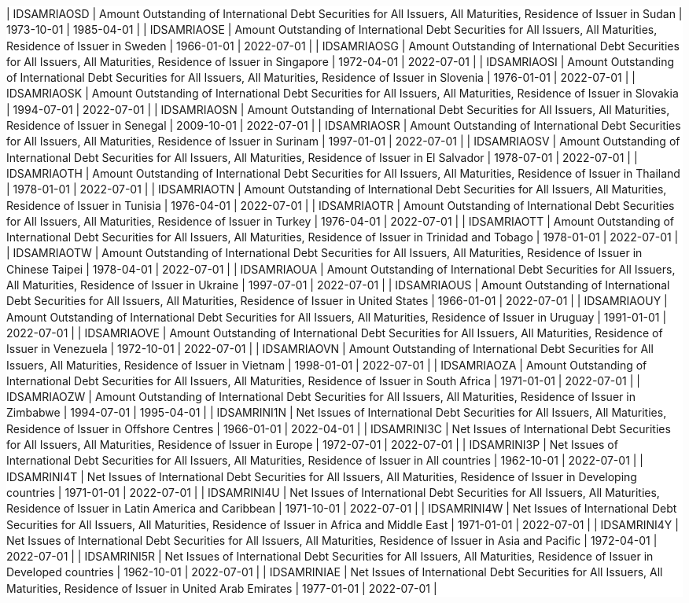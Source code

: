 | IDSAMRIAOSD    | Amount Outstanding of International Debt Securities for All Issuers, All Maturities, Residence of Issuer in Sudan                             | 1973-10-01          | 1985-04-01        |
| IDSAMRIAOSE    | Amount Outstanding of International Debt Securities for All Issuers, All Maturities, Residence of Issuer in Sweden                            | 1966-01-01          | 2022-07-01        |
| IDSAMRIAOSG    | Amount Outstanding of International Debt Securities for All Issuers, All Maturities, Residence of Issuer in Singapore                         | 1972-04-01          | 2022-07-01        |
| IDSAMRIAOSI    | Amount Outstanding of International Debt Securities for All Issuers, All Maturities, Residence of Issuer in Slovenia                          | 1976-01-01          | 2022-07-01        |
| IDSAMRIAOSK    | Amount Outstanding of International Debt Securities for All Issuers, All Maturities, Residence of Issuer in Slovakia                          | 1994-07-01          | 2022-07-01        |
| IDSAMRIAOSN    | Amount Outstanding of International Debt Securities for All Issuers, All Maturities, Residence of Issuer in Senegal                           | 2009-10-01          | 2022-07-01        |
| IDSAMRIAOSR    | Amount Outstanding of International Debt Securities for All Issuers, All Maturities, Residence of Issuer in Surinam                           | 1997-01-01          | 2022-07-01        |
| IDSAMRIAOSV    | Amount Outstanding of International Debt Securities for All Issuers, All Maturities, Residence of Issuer in El Salvador                       | 1978-07-01          | 2022-07-01        |
| IDSAMRIAOTH    | Amount Outstanding of International Debt Securities for All Issuers, All Maturities, Residence of Issuer in Thailand                          | 1978-01-01          | 2022-07-01        |
| IDSAMRIAOTN    | Amount Outstanding of International Debt Securities for All Issuers, All Maturities, Residence of Issuer in Tunisia                           | 1976-04-01          | 2022-07-01        |
| IDSAMRIAOTR    | Amount Outstanding of International Debt Securities for All Issuers, All Maturities, Residence of Issuer in Turkey                            | 1976-04-01          | 2022-07-01        |
| IDSAMRIAOTT    | Amount Outstanding of International Debt Securities for All Issuers, All Maturities, Residence of Issuer in Trinidad and Tobago               | 1978-01-01          | 2022-07-01        |
| IDSAMRIAOTW    | Amount Outstanding of International Debt Securities for All Issuers, All Maturities, Residence of Issuer in Chinese Taipei                    | 1978-04-01          | 2022-07-01        |
| IDSAMRIAOUA    | Amount Outstanding of International Debt Securities for All Issuers, All Maturities, Residence of Issuer in Ukraine                           | 1997-07-01          | 2022-07-01        |
| IDSAMRIAOUS    | Amount Outstanding of International Debt Securities for All Issuers, All Maturities, Residence of Issuer in United States                     | 1966-01-01          | 2022-07-01        |
| IDSAMRIAOUY    | Amount Outstanding of International Debt Securities for All Issuers, All Maturities, Residence of Issuer in Uruguay                           | 1991-01-01          | 2022-07-01        |
| IDSAMRIAOVE    | Amount Outstanding of International Debt Securities for All Issuers, All Maturities, Residence of Issuer in Venezuela                         | 1972-10-01          | 2022-07-01        |
| IDSAMRIAOVN    | Amount Outstanding of International Debt Securities for All Issuers, All Maturities, Residence of Issuer in Vietnam                           | 1998-01-01          | 2022-07-01        |
| IDSAMRIAOZA    | Amount Outstanding of International Debt Securities for All Issuers, All Maturities, Residence of Issuer in South Africa                      | 1971-01-01          | 2022-07-01        |
| IDSAMRIAOZW    | Amount Outstanding of International Debt Securities for All Issuers, All Maturities, Residence of Issuer in Zimbabwe                          | 1994-07-01          | 1995-04-01        |
| IDSAMRINI1N    | Net Issues of International Debt Securities for All Issuers, All Maturities, Residence of Issuer in Offshore Centres                          | 1966-01-01          | 2022-04-01        |
| IDSAMRINI3C    | Net Issues of International Debt Securities for All Issuers, All Maturities, Residence of Issuer in Europe                                    | 1972-07-01          | 2022-07-01        |
| IDSAMRINI3P    | Net Issues of International Debt Securities for All Issuers, All Maturities, Residence of Issuer in All countries                             | 1962-10-01          | 2022-07-01        |
| IDSAMRINI4T    | Net Issues of International Debt Securities for All Issuers, All Maturities, Residence of Issuer in Developing countries                      | 1971-01-01          | 2022-07-01        |
| IDSAMRINI4U    | Net Issues of International Debt Securities for All Issuers, All Maturities, Residence of Issuer in Latin America and Caribbean               | 1971-10-01          | 2022-07-01        |
| IDSAMRINI4W    | Net Issues of International Debt Securities for All Issuers, All Maturities, Residence of Issuer in Africa and Middle East                    | 1971-01-01          | 2022-07-01        |
| IDSAMRINI4Y    | Net Issues of International Debt Securities for All Issuers, All Maturities, Residence of Issuer in Asia and Pacific                          | 1972-04-01          | 2022-07-01        |
| IDSAMRINI5R    | Net Issues of International Debt Securities for All Issuers, All Maturities, Residence of Issuer in Developed countries                       | 1962-10-01          | 2022-07-01        |
| IDSAMRINIAE    | Net Issues of International Debt Securities for All Issuers, All Maturities, Residence of Issuer in United Arab Emirates                      | 1977-01-01          | 2022-07-01        |
